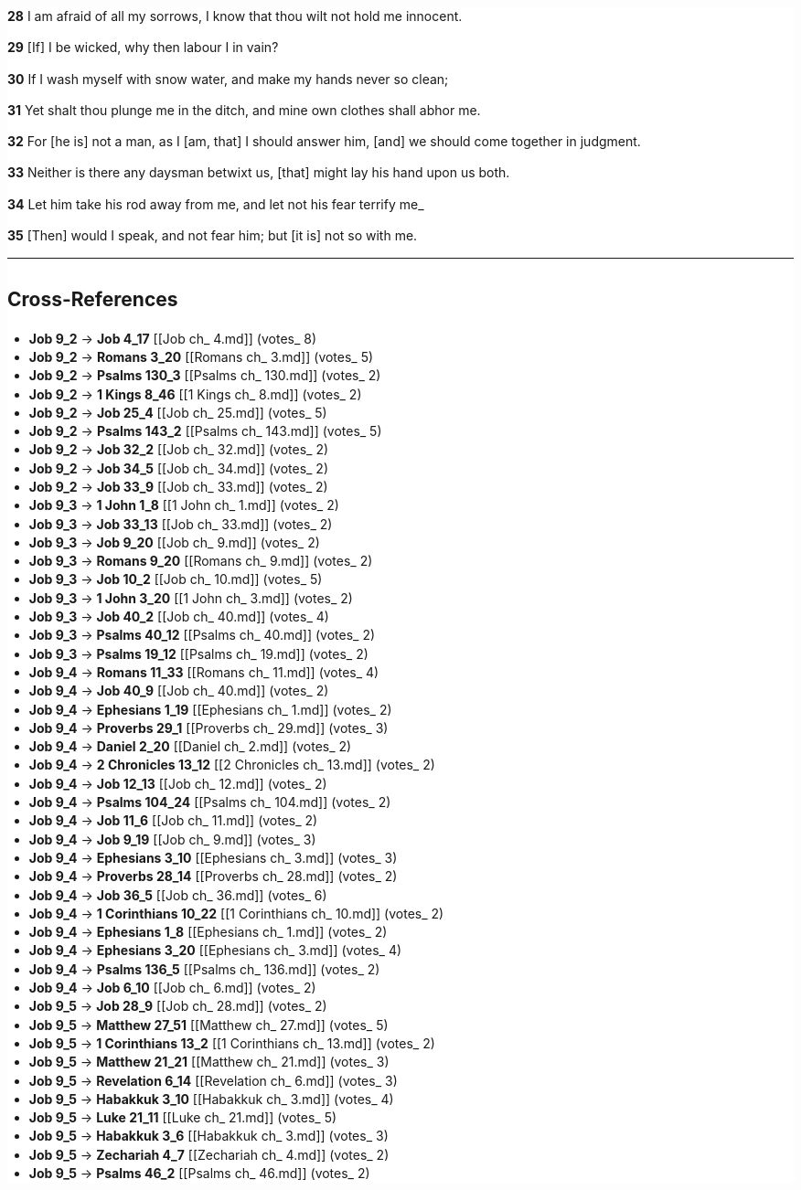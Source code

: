 **28** I am afraid of all my sorrows, I know that thou wilt not hold me innocent.

**29** [If] I be wicked, why then labour I in vain?

**30** If I wash myself with snow water, and make my hands never so clean;

**31** Yet shalt thou plunge me in the ditch, and mine own clothes shall abhor me.

**32** For [he is] not a man, as I [am, that] I should answer him, [and] we should come together in judgment.

**33** Neither is there any daysman betwixt us, [that] might lay his hand upon us both.

**34** Let him take his rod away from me, and let not his fear terrify me_

**35** [Then] would I speak, and not fear him; but [it is] not so with me.

---

## Cross-References

- **Job 9_2** → **Job 4_17** [[Job ch_ 4.md]] (votes_ 8)
- **Job 9_2** → **Romans 3_20** [[Romans ch_ 3.md]] (votes_ 5)
- **Job 9_2** → **Psalms 130_3** [[Psalms ch_ 130.md]] (votes_ 2)
- **Job 9_2** → **1 Kings 8_46** [[1 Kings ch_ 8.md]] (votes_ 2)
- **Job 9_2** → **Job 25_4** [[Job ch_ 25.md]] (votes_ 5)
- **Job 9_2** → **Psalms 143_2** [[Psalms ch_ 143.md]] (votes_ 5)
- **Job 9_2** → **Job 32_2** [[Job ch_ 32.md]] (votes_ 2)
- **Job 9_2** → **Job 34_5** [[Job ch_ 34.md]] (votes_ 2)
- **Job 9_2** → **Job 33_9** [[Job ch_ 33.md]] (votes_ 2)
- **Job 9_3** → **1 John 1_8** [[1 John ch_ 1.md]] (votes_ 2)
- **Job 9_3** → **Job 33_13** [[Job ch_ 33.md]] (votes_ 2)
- **Job 9_3** → **Job 9_20** [[Job ch_ 9.md]] (votes_ 2)
- **Job 9_3** → **Romans 9_20** [[Romans ch_ 9.md]] (votes_ 2)
- **Job 9_3** → **Job 10_2** [[Job ch_ 10.md]] (votes_ 5)
- **Job 9_3** → **1 John 3_20** [[1 John ch_ 3.md]] (votes_ 2)
- **Job 9_3** → **Job 40_2** [[Job ch_ 40.md]] (votes_ 4)
- **Job 9_3** → **Psalms 40_12** [[Psalms ch_ 40.md]] (votes_ 2)
- **Job 9_3** → **Psalms 19_12** [[Psalms ch_ 19.md]] (votes_ 2)
- **Job 9_4** → **Romans 11_33** [[Romans ch_ 11.md]] (votes_ 4)
- **Job 9_4** → **Job 40_9** [[Job ch_ 40.md]] (votes_ 2)
- **Job 9_4** → **Ephesians 1_19** [[Ephesians ch_ 1.md]] (votes_ 2)
- **Job 9_4** → **Proverbs 29_1** [[Proverbs ch_ 29.md]] (votes_ 3)
- **Job 9_4** → **Daniel 2_20** [[Daniel ch_ 2.md]] (votes_ 2)
- **Job 9_4** → **2 Chronicles 13_12** [[2 Chronicles ch_ 13.md]] (votes_ 2)
- **Job 9_4** → **Job 12_13** [[Job ch_ 12.md]] (votes_ 2)
- **Job 9_4** → **Psalms 104_24** [[Psalms ch_ 104.md]] (votes_ 2)
- **Job 9_4** → **Job 11_6** [[Job ch_ 11.md]] (votes_ 2)
- **Job 9_4** → **Job 9_19** [[Job ch_ 9.md]] (votes_ 3)
- **Job 9_4** → **Ephesians 3_10** [[Ephesians ch_ 3.md]] (votes_ 3)
- **Job 9_4** → **Proverbs 28_14** [[Proverbs ch_ 28.md]] (votes_ 2)
- **Job 9_4** → **Job 36_5** [[Job ch_ 36.md]] (votes_ 6)
- **Job 9_4** → **1 Corinthians 10_22** [[1 Corinthians ch_ 10.md]] (votes_ 2)
- **Job 9_4** → **Ephesians 1_8** [[Ephesians ch_ 1.md]] (votes_ 2)
- **Job 9_4** → **Ephesians 3_20** [[Ephesians ch_ 3.md]] (votes_ 4)
- **Job 9_4** → **Psalms 136_5** [[Psalms ch_ 136.md]] (votes_ 2)
- **Job 9_4** → **Job 6_10** [[Job ch_ 6.md]] (votes_ 2)
- **Job 9_5** → **Job 28_9** [[Job ch_ 28.md]] (votes_ 2)
- **Job 9_5** → **Matthew 27_51** [[Matthew ch_ 27.md]] (votes_ 5)
- **Job 9_5** → **1 Corinthians 13_2** [[1 Corinthians ch_ 13.md]] (votes_ 2)
- **Job 9_5** → **Matthew 21_21** [[Matthew ch_ 21.md]] (votes_ 3)
- **Job 9_5** → **Revelation 6_14** [[Revelation ch_ 6.md]] (votes_ 3)
- **Job 9_5** → **Habakkuk 3_10** [[Habakkuk ch_ 3.md]] (votes_ 4)
- **Job 9_5** → **Luke 21_11** [[Luke ch_ 21.md]] (votes_ 5)
- **Job 9_5** → **Habakkuk 3_6** [[Habakkuk ch_ 3.md]] (votes_ 3)
- **Job 9_5** → **Zechariah 4_7** [[Zechariah ch_ 4.md]] (votes_ 2)
- **Job 9_5** → **Psalms 46_2** [[Psalms ch_ 46.md]] (votes_ 2)